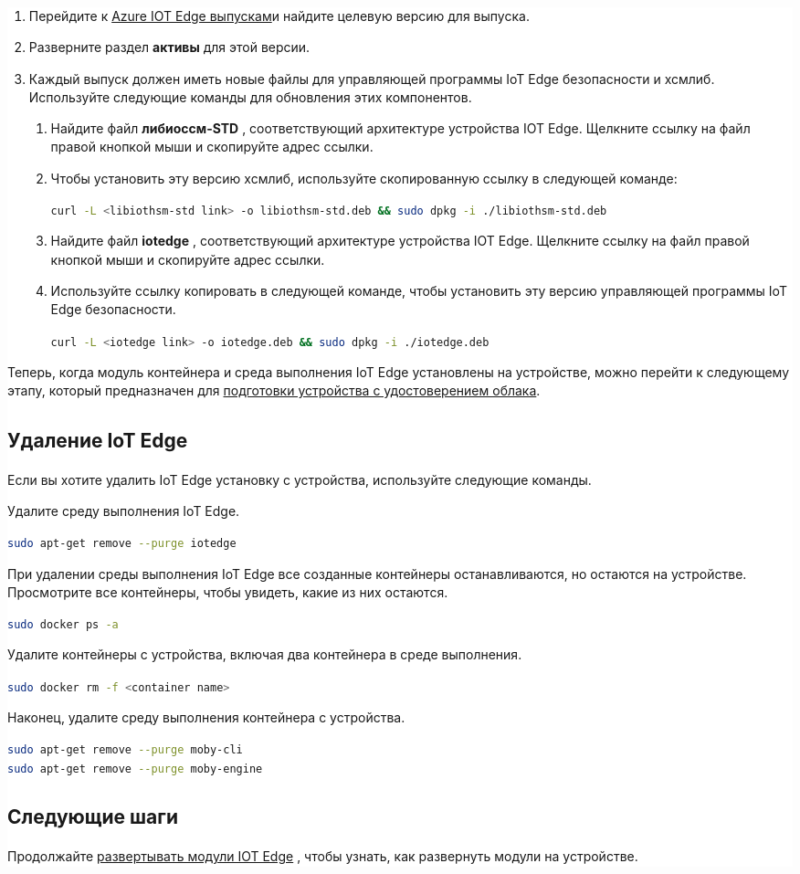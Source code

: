 1. Перейдите к [Azure IOT Edge выпускам](https://github.com/Azure/azure-iotedge/releases)и найдите целевую версию для выпуска.

2. Разверните раздел **активы** для этой версии.

3. Каждый выпуск должен иметь новые файлы для управляющей программы IoT Edge безопасности и хсмлиб. Используйте следующие команды для обновления этих компонентов.

   1. Найдите файл **либиоссм-STD** , соответствующий архитектуре устройства IOT Edge. Щелкните ссылку на файл правой кнопкой мыши и скопируйте адрес ссылки.

   2. Чтобы установить эту версию хсмлиб, используйте скопированную ссылку в следующей команде:

      ```bash
      curl -L <libiothsm-std link> -o libiothsm-std.deb && sudo dpkg -i ./libiothsm-std.deb
      ```

   3. Найдите файл **iotedge** , соответствующий архитектуре устройства IOT Edge. Щелкните ссылку на файл правой кнопкой мыши и скопируйте адрес ссылки.

   4. Используйте ссылку копировать в следующей команде, чтобы установить эту версию управляющей программы IoT Edge безопасности.

      ```bash
      curl -L <iotedge link> -o iotedge.deb && sudo dpkg -i ./iotedge.deb
      ```

Теперь, когда модуль контейнера и среда выполнения IoT Edge установлены на устройстве, можно перейти к следующему этапу, который предназначен для [подготовки устройства с удостоверением облака](#provision-the-device-with-its-cloud-identity).

## <a name="uninstall-iot-edge"></a>Удаление IoT Edge

Если вы хотите удалить IoT Edge установку с устройства, используйте следующие команды.

Удалите среду выполнения IoT Edge.

```bash
sudo apt-get remove --purge iotedge
```

При удалении среды выполнения IoT Edge все созданные контейнеры останавливаются, но остаются на устройстве. Просмотрите все контейнеры, чтобы увидеть, какие из них остаются.

```bash
sudo docker ps -a
```

Удалите контейнеры с устройства, включая два контейнера в среде выполнения.

```bash
sudo docker rm -f <container name>
```

Наконец, удалите среду выполнения контейнера с устройства.

```bash
sudo apt-get remove --purge moby-cli
sudo apt-get remove --purge moby-engine
```

## <a name="next-steps"></a>Следующие шаги

Продолжайте [развертывать модули IOT Edge](how-to-deploy-modules-portal.md) , чтобы узнать, как развернуть модули на устройстве.
